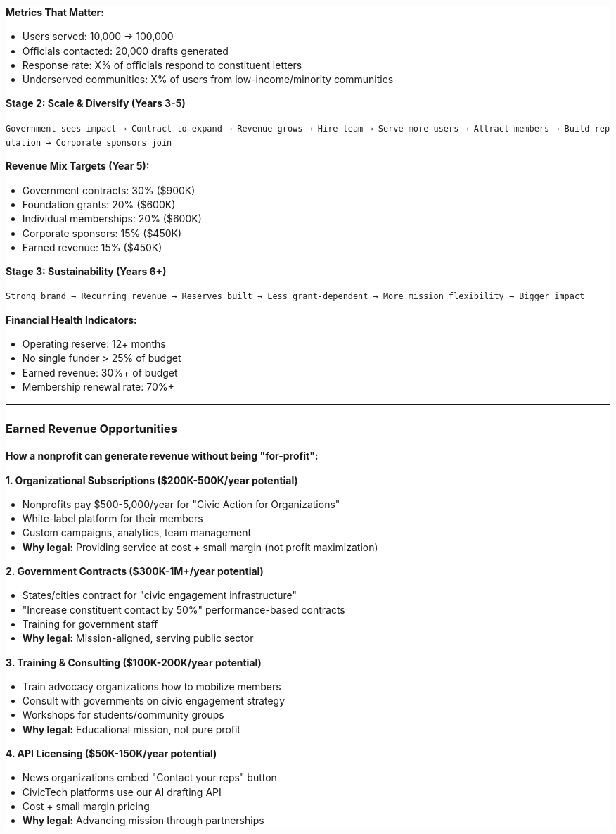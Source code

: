 **Metrics That Matter:**
- Users served: 10,000 → 100,000
- Officials contacted: 20,000 drafts generated
- Response rate: X% of officials respond to constituent letters
- Underserved communities: X% of users from low-income/minority communities

**Stage 2: Scale & Diversify (Years 3-5)**
```
Government sees impact → Contract to expand → Revenue grows → Hire team → Serve more users → Attract members → Build reputation → Corporate sponsors join
```

**Revenue Mix Targets (Year 5):**
- Government contracts: 30% ($900K)
- Foundation grants: 20% ($600K)
- Individual memberships: 20% ($600K)
- Corporate sponsors: 15% ($450K)
- Earned revenue: 15% ($450K)

**Stage 3: Sustainability (Years 6+)**
```
Strong brand → Recurring revenue → Reserves built → Less grant-dependent → More mission flexibility → Bigger impact
```

**Financial Health Indicators:**
- Operating reserve: 12+ months
- No single funder > 25% of budget
- Earned revenue: 30%+ of budget
- Membership renewal rate: 70%+

---

### Earned Revenue Opportunities

**How a nonprofit can generate revenue without being "for-profit":**

**1. Organizational Subscriptions ($200K-500K/year potential)**
- Nonprofits pay $500-5,000/year for "Civic Action for Organizations"
- White-label platform for their members
- Custom campaigns, analytics, team management
- **Why legal:** Providing service at cost + small margin (not profit maximization)

**2. Government Contracts ($300K-1M+/year potential)**
- States/cities contract for "civic engagement infrastructure"
- "Increase constituent contact by 50%" performance-based contracts
- Training for government staff
- **Why legal:** Mission-aligned, serving public sector

**3. Training & Consulting ($100K-200K/year potential)**
- Train advocacy organizations how to mobilize members
- Consult with governments on civic engagement strategy
- Workshops for students/community groups
- **Why legal:** Educational mission, not pure profit

**4. API Licensing ($50K-150K/year potential)**
- News organizations embed "Contact your reps" button
- CivicTech platforms use our AI drafting API
- Cost + small margin pricing
- **Why legal:** Advancing mission through partnerships
